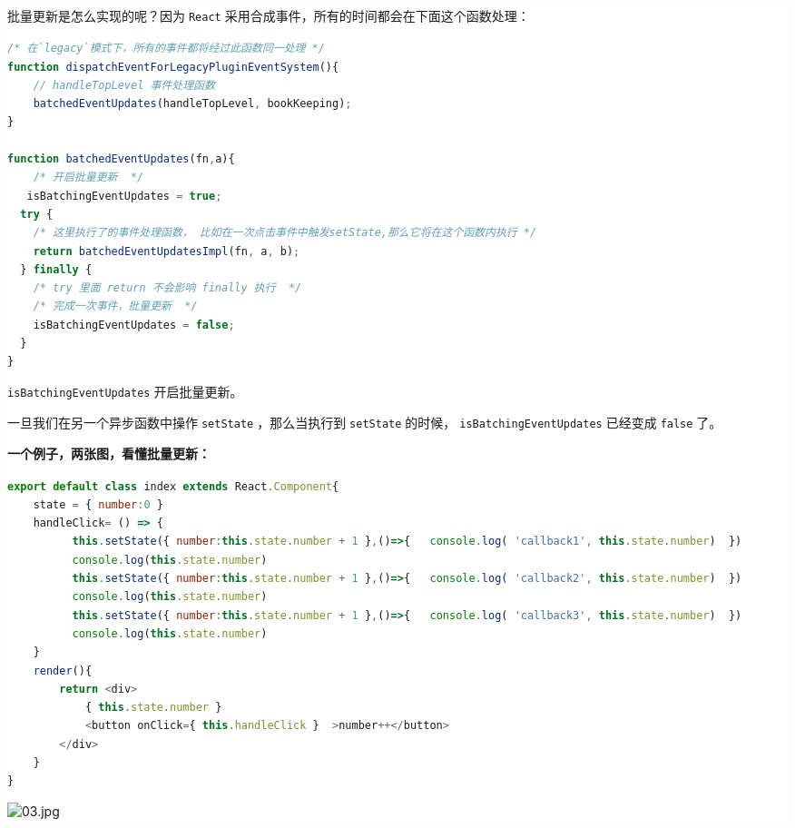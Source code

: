 批量更新是怎么实现的呢？因为 `React` 采用合成事件，所有的时间都会在下面这个函数处理：

```js
/* 在`legacy`模式下，所有的事件都将经过此函数同一处理 */
function dispatchEventForLegacyPluginEventSystem(){
    // handleTopLevel 事件处理函数
    batchedEventUpdates(handleTopLevel, bookKeeping);
}

function batchedEventUpdates(fn,a){
    /* 开启批量更新  */
   isBatchingEventUpdates = true;
  try {
    /* 这里执行了的事件处理函数， 比如在一次点击事件中触发setState,那么它将在这个函数内执行 */
    return batchedEventUpdatesImpl(fn, a, b);
  } finally {
    /* try 里面 return 不会影响 finally 执行  */
    /* 完成一次事件，批量更新  */
    isBatchingEventUpdates = false;
  }
}
```

`isBatchingEventUpdates` 开启批量更新。

一旦我们在另一个异步函数中操作 `setState` ，那么当执行到 `setState` 的时候， `isBatchingEventUpdates` 已经变成 `false`  了。

**一个例子，两张图，看懂批量更新：**

```js
export default class index extends React.Component{
    state = { number:0 }
    handleClick= () => {
          this.setState({ number:this.state.number + 1 },()=>{   console.log( 'callback1', this.state.number)  })
          console.log(this.state.number)
          this.setState({ number:this.state.number + 1 },()=>{   console.log( 'callback2', this.state.number)  })
          console.log(this.state.number)
          this.setState({ number:this.state.number + 1 },()=>{   console.log( 'callback3', this.state.number)  })
          console.log(this.state.number)
    }
    render(){
        return <div>
            { this.state.number }
            <button onClick={ this.handleClick }  >number++</button>
        </div>
    }
} 
```

![03.jpg](https://p1-juejin.byteimg.com/tos-cn-i-k3u1fbpfcp/478aef991b4146c898095b83fe3dc0e7~tplv-k3u1fbpfcp-watermark.awebp)
